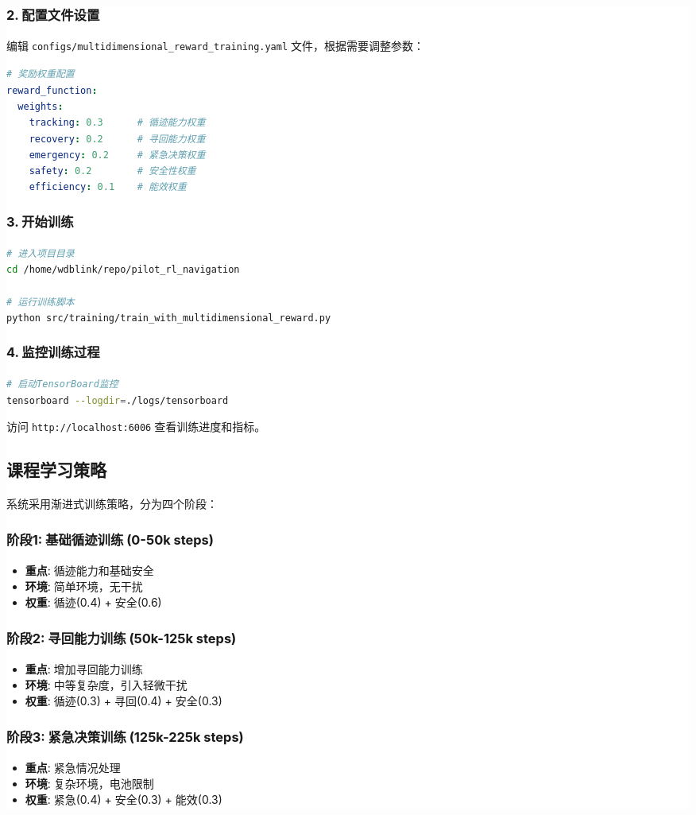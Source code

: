 ### 2. 配置文件设置

编辑 `configs/multidimensional_reward_training.yaml` 文件，根据需要调整参数：

```yaml
# 奖励权重配置
reward_function:
  weights:
    tracking: 0.3      # 循迹能力权重
    recovery: 0.2      # 寻回能力权重
    emergency: 0.2     # 紧急决策权重
    safety: 0.2        # 安全性权重
    efficiency: 0.1    # 能效权重
```

### 3. 开始训练

```bash
# 进入项目目录
cd /home/wdblink/repo/pilot_rl_navigation

# 运行训练脚本
python src/training/train_with_multidimensional_reward.py
```

### 4. 监控训练过程

```bash
# 启动TensorBoard监控
tensorboard --logdir=./logs/tensorboard
```

访问 `http://localhost:6006` 查看训练进度和指标。

## 课程学习策略

系统采用渐进式训练策略，分为四个阶段：

### 阶段1: 基础循迹训练 (0-50k steps)
- **重点**: 循迹能力和基础安全
- **环境**: 简单环境，无干扰
- **权重**: 循迹(0.4) + 安全(0.6)

### 阶段2: 寻回能力训练 (50k-125k steps)
- **重点**: 增加寻回能力训练
- **环境**: 中等复杂度，引入轻微干扰
- **权重**: 循迹(0.3) + 寻回(0.4) + 安全(0.3)

### 阶段3: 紧急决策训练 (125k-225k steps)
- **重点**: 紧急情况处理
- **环境**: 复杂环境，电池限制
- **权重**: 紧急(0.4) + 安全(0.3) + 能效(0.3)
